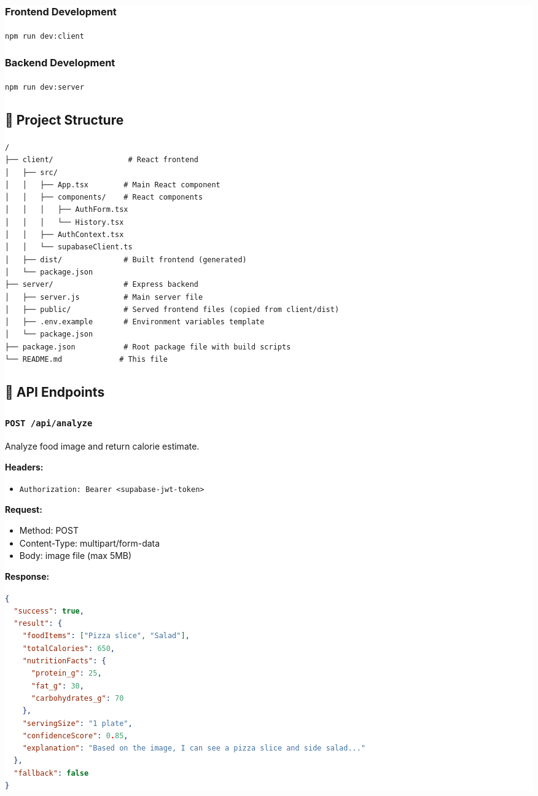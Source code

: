 ### Frontend Development
```bash
npm run dev:client
```

### Backend Development
```bash
npm run dev:server
```

## 📁 Project Structure

```
/
├── client/                 # React frontend
│   ├── src/
│   │   ├── App.tsx        # Main React component
│   │   ├── components/    # React components
│   │   │   ├── AuthForm.tsx
│   │   │   └── History.tsx
│   │   ├── AuthContext.tsx
│   │   └── supabaseClient.ts
│   ├── dist/              # Built frontend (generated)
│   └── package.json
├── server/                # Express backend
│   ├── server.js          # Main server file
│   ├── public/            # Served frontend files (copied from client/dist)
│   ├── .env.example       # Environment variables template
│   └── package.json
├── package.json           # Root package file with build scripts
└── README.md             # This file
```

## 🔌 API Endpoints

### `POST /api/analyze`
Analyze food image and return calorie estimate.

**Headers:**
- `Authorization: Bearer <supabase-jwt-token>`

**Request:**
- Method: POST
- Content-Type: multipart/form-data
- Body: image file (max 5MB)

**Response:**
```json
{
  "success": true,
  "result": {
    "foodItems": ["Pizza slice", "Salad"],
    "totalCalories": 650,
    "nutritionFacts": {
      "protein_g": 25,
      "fat_g": 30,
      "carbohydrates_g": 70
    },
    "servingSize": "1 plate",
    "confidenceScore": 0.85,
    "explanation": "Based on the image, I can see a pizza slice and side salad..."
  },
  "fallback": false
}
```